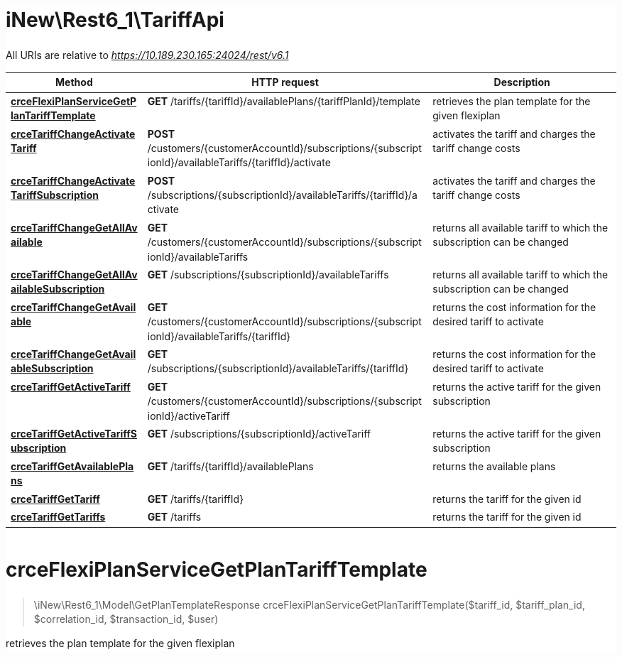 # iNew\Rest6_1\TariffApi

All URIs are relative to *https://10.189.230.165:24024/rest/v6.1*

Method | HTTP request | Description
------------- | ------------- | -------------
[**crceFlexiPlanServiceGetPlanTariffTemplate**](TariffApi.md#crceFlexiPlanServiceGetPlanTariffTemplate) | **GET** /tariffs/{tariffId}/availablePlans/{tariffPlanId}/template | retrieves the plan template for the given flexiplan
[**crceTariffChangeActivateTariff**](TariffApi.md#crceTariffChangeActivateTariff) | **POST** /customers/{customerAccountId}/subscriptions/{subscriptionId}/availableTariffs/{tariffId}/activate | activates the tariff and charges the tariff change costs
[**crceTariffChangeActivateTariffSubscription**](TariffApi.md#crceTariffChangeActivateTariffSubscription) | **POST** /subscriptions/{subscriptionId}/availableTariffs/{tariffId}/activate | activates the tariff and charges the tariff change costs
[**crceTariffChangeGetAllAvailable**](TariffApi.md#crceTariffChangeGetAllAvailable) | **GET** /customers/{customerAccountId}/subscriptions/{subscriptionId}/availableTariffs | returns all available tariff to which the subscription can be changed
[**crceTariffChangeGetAllAvailableSubscription**](TariffApi.md#crceTariffChangeGetAllAvailableSubscription) | **GET** /subscriptions/{subscriptionId}/availableTariffs | returns all available tariff to which the subscription can be changed
[**crceTariffChangeGetAvailable**](TariffApi.md#crceTariffChangeGetAvailable) | **GET** /customers/{customerAccountId}/subscriptions/{subscriptionId}/availableTariffs/{tariffId} | returns the cost information for the desired tariff to activate
[**crceTariffChangeGetAvailableSubscription**](TariffApi.md#crceTariffChangeGetAvailableSubscription) | **GET** /subscriptions/{subscriptionId}/availableTariffs/{tariffId} | returns the cost information for the desired tariff to activate
[**crceTariffGetActiveTariff**](TariffApi.md#crceTariffGetActiveTariff) | **GET** /customers/{customerAccountId}/subscriptions/{subscriptionId}/activeTariff | returns the active tariff for the given subscription
[**crceTariffGetActiveTariffSubscription**](TariffApi.md#crceTariffGetActiveTariffSubscription) | **GET** /subscriptions/{subscriptionId}/activeTariff | returns the active tariff for the given subscription
[**crceTariffGetAvailablePlans**](TariffApi.md#crceTariffGetAvailablePlans) | **GET** /tariffs/{tariffId}/availablePlans | returns the available plans
[**crceTariffGetTariff**](TariffApi.md#crceTariffGetTariff) | **GET** /tariffs/{tariffId} | returns the tariff for the given id
[**crceTariffGetTariffs**](TariffApi.md#crceTariffGetTariffs) | **GET** /tariffs | returns the tariff for the given id


# **crceFlexiPlanServiceGetPlanTariffTemplate**
> \iNew\Rest6_1\Model\GetPlanTemplateResponse crceFlexiPlanServiceGetPlanTariffTemplate($tariff_id, $tariff_plan_id, $correlation_id, $transaction_id, $user)

retrieves the plan template for the given flexiplan
